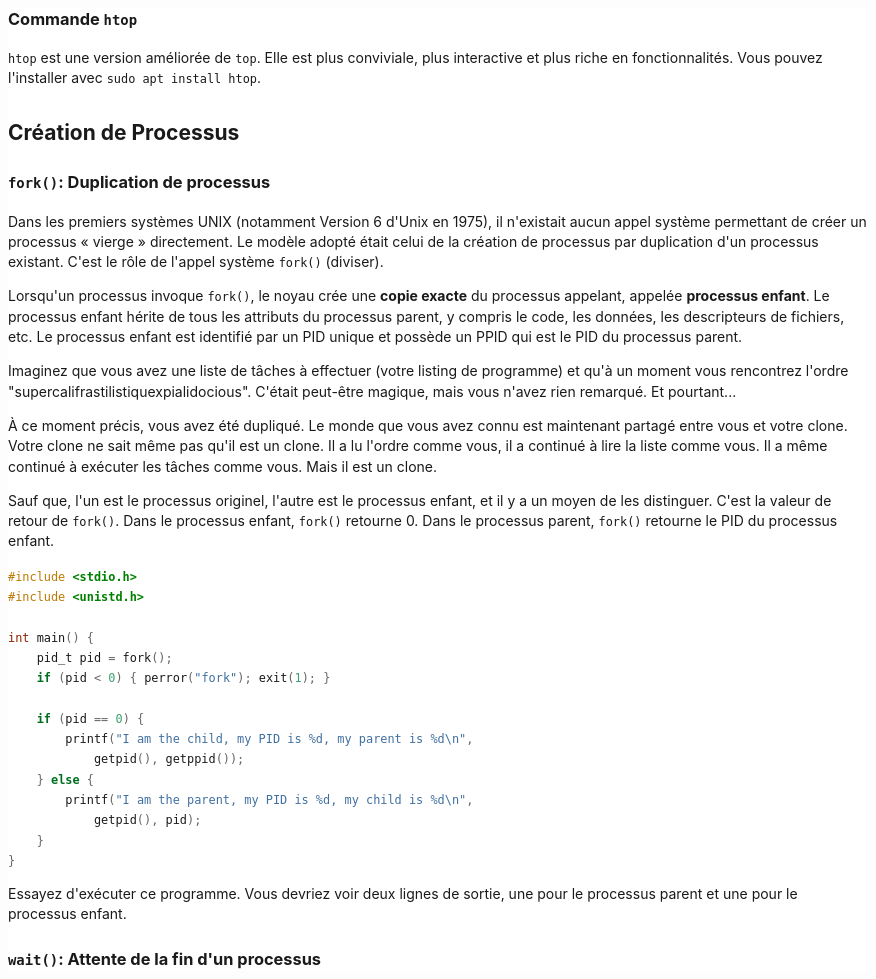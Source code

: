 ### Commande `htop`

`htop` est une version améliorée de `top`. Elle est plus conviviale, plus interactive et plus riche en fonctionnalités. Vous pouvez l'installer avec `sudo apt install htop`.

## Création de Processus

### `fork()`: Duplication de processus

Dans les premiers systèmes UNIX (notamment Version 6 d'Unix en 1975), il n'existait aucun appel système permettant de créer un processus « vierge » directement. Le modèle adopté était celui de la création de processus par duplication d'un processus existant. C'est le rôle de l'appel système `fork()` (diviser).

Lorsqu'un processus invoque `fork()`, le noyau crée une **copie exacte** du processus appelant, appelée **processus enfant**. Le processus enfant hérite de tous les attributs du processus parent, y compris le code, les données, les descripteurs de fichiers, etc. Le processus enfant est identifié par un PID unique et possède un PPID qui est le PID du processus parent.

Imaginez que vous avez une liste de tâches à effectuer (votre listing de programme) et qu'à un moment vous rencontrez l'ordre "supercalifrastilistiquexpialidocious". C'était peut-être magique, mais vous n'avez rien remarqué. Et pourtant...

À ce moment précis, vous avez été dupliqué. Le monde que vous avez connu est maintenant partagé entre vous et votre clone. Votre clone ne sait même pas qu'il est un clone. Il a lu l'ordre comme vous, il a continué à lire la liste comme vous. Il a même continué à exécuter les tâches comme vous. Mais il est un clone.

Sauf que, l'un est le processus originel, l'autre est le processus enfant, et il y a un moyen de les distinguer. C'est la valeur de retour de `fork()`. Dans le processus enfant, `fork()` retourne 0. Dans le processus parent, `fork()` retourne le PID du processus enfant.

```c
#include <stdio.h>
#include <unistd.h>

int main() {
    pid_t pid = fork();
    if (pid < 0) { perror("fork"); exit(1); }

    if (pid == 0) {
        printf("I am the child, my PID is %d, my parent is %d\n",
            getpid(), getppid());
    } else {
        printf("I am the parent, my PID is %d, my child is %d\n",
            getpid(), pid);
    }
}
```

Essayez d'exécuter ce programme. Vous devriez voir deux lignes de sortie, une pour le processus parent et une pour le processus enfant.

### `wait()`: Attente de la fin d'un processus
